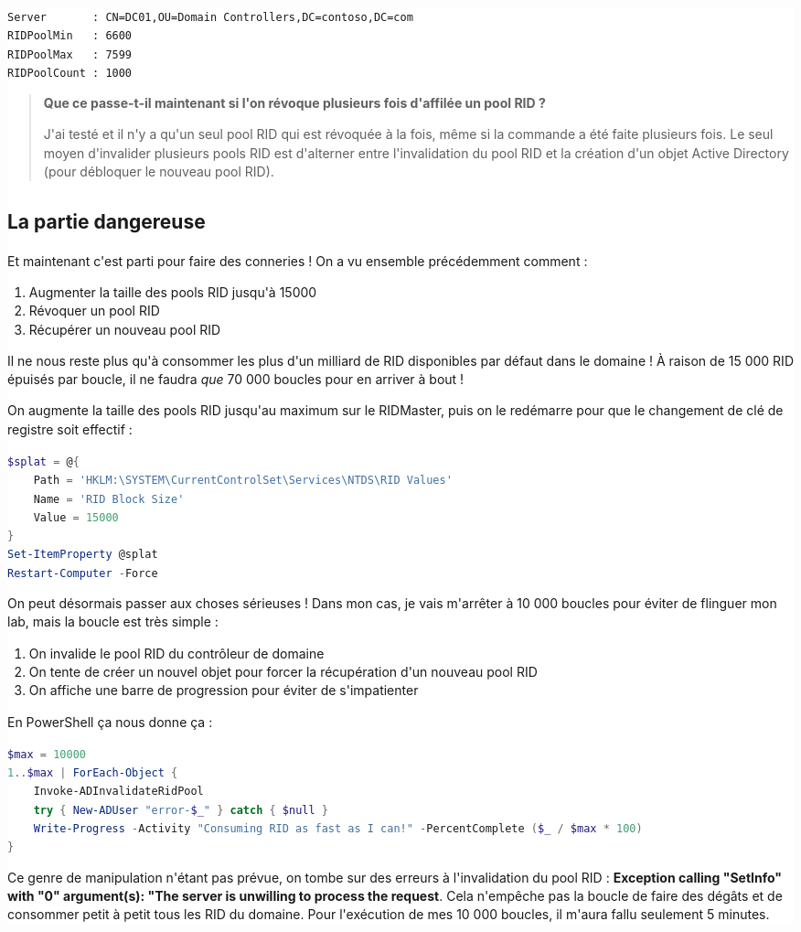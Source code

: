 ```plaintext
Server       : CN=DC01,OU=Domain Controllers,DC=contoso,DC=com
RIDPoolMin   : 6600
RIDPoolMax   : 7599
RIDPoolCount : 1000
```

> **Que ce passe-t-il maintenant si l'on révoque plusieurs fois d'affilée un pool RID ?**
>
> J'ai testé et il n'y a qu'un seul pool RID qui est révoquée à la fois, même si la commande a été faite plusieurs fois. Le seul moyen d'invalider plusieurs pools RID est d'alterner entre l'invalidation du pool RID et la création d'un objet Active Directory (pour débloquer le nouveau pool RID).

## La partie dangereuse

Et maintenant c'est parti pour faire des conneries ! On a vu ensemble précédemment comment :

1. Augmenter la taille des pools RID jusqu'à 15000
2. Révoquer un pool RID
3. Récupérer un nouveau pool RID

Il ne nous reste plus qu'à consommer les plus d'un milliard de RID disponibles par défaut dans le domaine ! À raison de 15 000 RID épuisés par boucle, il ne faudra *que* 70 000 boucles pour en arriver à bout !

On augmente la taille des pools RID jusqu'au maximum sur le RIDMaster, puis on le redémarre pour que le changement de clé de registre soit effectif :

```powershell
$splat = @{
    Path = 'HKLM:\SYSTEM\CurrentControlSet\Services\NTDS\RID Values'
    Name = 'RID Block Size'
    Value = 15000
}
Set-ItemProperty @splat
Restart-Computer -Force
```

On peut désormais passer aux choses sérieuses ! Dans mon cas, je vais m'arrêter à 10 000 boucles pour éviter de flinguer mon lab, mais la boucle est très simple :

1. On invalide le pool RID du contrôleur de domaine
2. On tente de créer un nouvel objet pour forcer la récupération d'un nouveau pool RID
3. On affiche une barre de progression pour éviter de s'impatienter

En PowerShell ça nous donne ça :

```powershell
$max = 10000
1..$max | ForEach-Object {
    Invoke-ADInvalidateRidPool
    try { New-ADUser "error-$_" } catch { $null }
    Write-Progress -Activity "Consuming RID as fast as I can!" -PercentComplete ($_ / $max * 100)
}
```

Ce genre de manipulation n'étant pas prévue, on tombe sur des erreurs à l'invalidation du pool RID : **Exception calling "SetInfo" with "0" argument(s): "The server is unwilling to process the request**. Cela n'empêche pas la boucle de faire des dégâts et de consommer petit à petit tous les RID du domaine. Pour l'exécution de mes 10 000 boucles, il m'aura fallu seulement 5 minutes.
